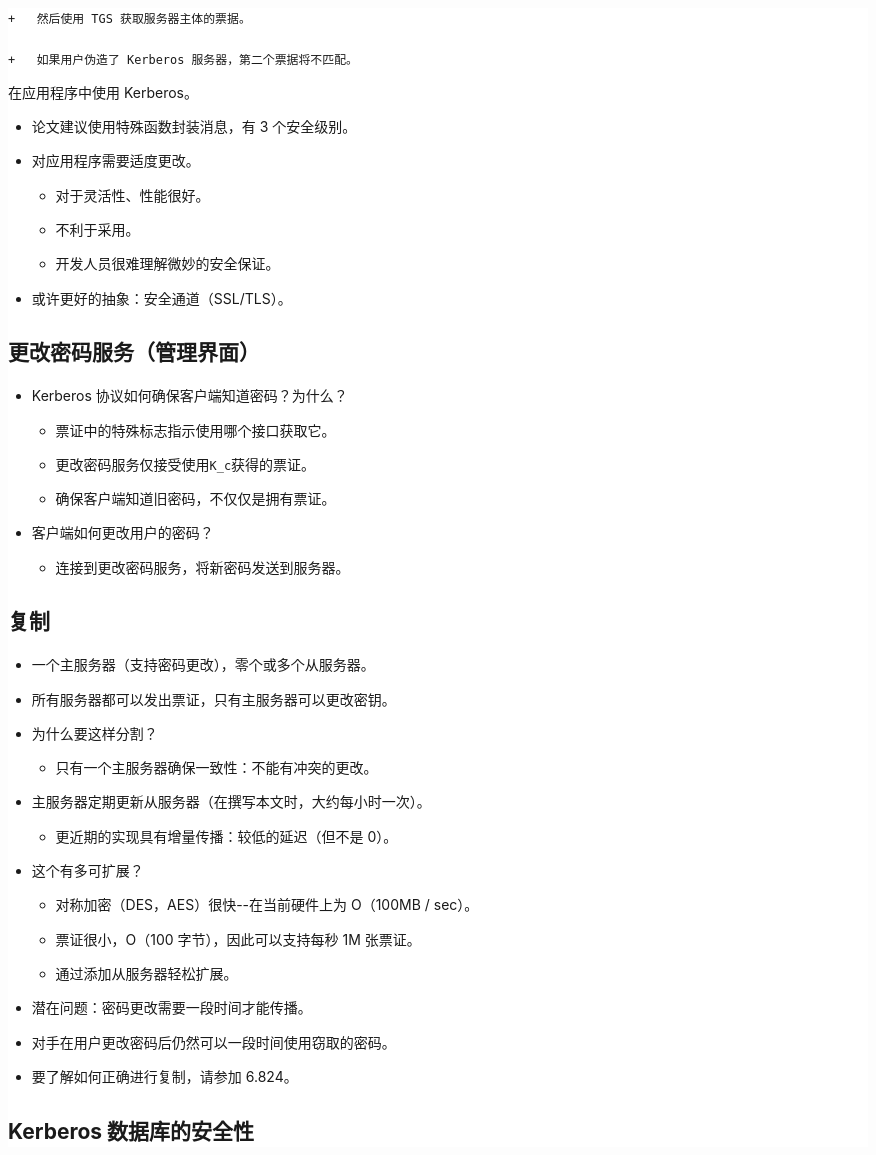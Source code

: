     +   然后使用 TGS 获取服务器主体的票据。

    +   如果用户伪造了 Kerberos 服务器，第二个票据将不匹配。

在应用程序中使用 Kerberos。

+   论文建议使用特殊函数封装消息，有 3 个安全级别。

+   对应用程序需要适度更改。

    +   对于灵活性、性能很好。

    +   不利于采用。

    +   开发人员很难理解微妙的安全保证。

+   或许更好的抽象：安全通道（SSL/TLS）。

## 更改密码服务（管理界面）

+   Kerberos 协议如何确保客户端知道密码？为什么？

    +   票证中的特殊标志指示使用哪个接口获取它。

    +   更改密码服务仅接受使用`K_c`获得的票证。

    +   确保客户端知道旧密码，不仅仅是拥有票证。

+   客户端如何更改用户的密码？

    +   连接到更改密码服务，将新密码发送到服务器。

## 复制

+   一个主服务器（支持密码更改），零个或多个从服务器。

+   所有服务器都可以发出票证，只有主服务器可以更改密钥。

+   为什么要这样分割？

    +   只有一个主服务器确保一致性：不能有冲突的更改。

+   主服务器定期更新从服务器（在撰写本文时，大约每小时一次）。

    +   更近期的实现具有增量传播：较低的延迟（但不是 0）。

+   这个有多可扩展？

    +   对称加密（DES，AES）很快--在当前硬件上为 O（100MB / sec）。

    +   票证很小，O（100 字节），因此可以支持每秒 1M 张票证。

    +   通过添加从服务器轻松扩展。

+   潜在问题：密码更改需要一段时间才能传播。

+   对手在用户更改密码后仍然可以一段时间使用窃取的密码。

+   要了解如何正确进行复制，请参加 6.824。

## Kerberos 数据库的安全性
